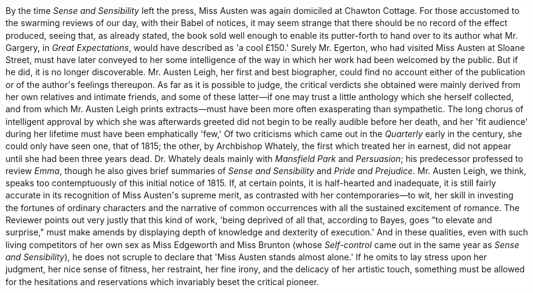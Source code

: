By the time _Sense and Sensibility_ left the press, Miss Austen was again domiciled at Chawton Cottage. For those accustomed to the swarming reviews of our day, with their Babel of notices, it may seem strange that there should be no record of the effect produced, seeing that, as already stated, the book sold well enough to enable its putter-forth to hand over to its author what Mr. Gargery, in _Great Expectations_, would have described as 'a cool £150.' Surely Mr. Egerton, who had visited Miss Austen at Sloane Street, must have later conveyed to her some intelligence of the way in which her work had been welcomed by the public. But if he did, it is no longer discoverable. Mr. Austen Leigh, her first and best biographer, could find no account either of the publication or of the author's feelings thereupon. As far as it is possible to judge, the critical verdicts she obtained were mainly derived from her own relatives and intimate friends, and some of these latter—if one may trust a little anthology which she herself collected, and from which Mr. Austen Leigh prints extracts—must have been more often exasperating than sympathetic. The long chorus of intelligent approval by which she was afterwards greeted did not begin to be really audible before her death, and her 'fit audience' during her lifetime must have been emphatically 'few,' Of two criticisms which came out in the _Quarterly_ early in the century, she could only have seen one, that of 1815; the other, by Archbishop  Whately, the first which treated her in earnest, did not appear until she had been three years dead. Dr. Whately deals mainly with _Mansfield Park_ and _Persuasion_; his predecessor professed to review _Emma_, though he also gives brief summaries of _Sense and Sensibility_ and _Pride and Prejudice_. Mr. Austen Leigh, we think, speaks too contemptuously of this initial notice of 1815. If, at certain points, it is half-hearted and inadequate, it is still fairly accurate in its recognition of Miss Austen's supreme merit, as contrasted with her contemporaries—to wit, her skill in investing the fortunes of ordinary characters and the narrative of common occurrences with all the sustained excitement of romance. The Reviewer points out very justly that this kind of work, 'being deprived of all that, according to Bayes, goes "to elevate and surprise," must make amends by displaying depth of knowledge and dexterity of execution.' And in these qualities, even with such living competitors of her own sex as Miss Edgeworth and Miss Brunton (whose _Self-control_ came out in the same year as _Sense and Sensibility_), he does not scruple to declare that 'Miss Austen stands almost alone.' If he omits to lay stress upon her judgment, her nice sense of fitness, her restraint, her fine irony, and the delicacy of her artistic touch, something must be allowed for the hesitations and reservations which invariably beset the critical pioneer.
